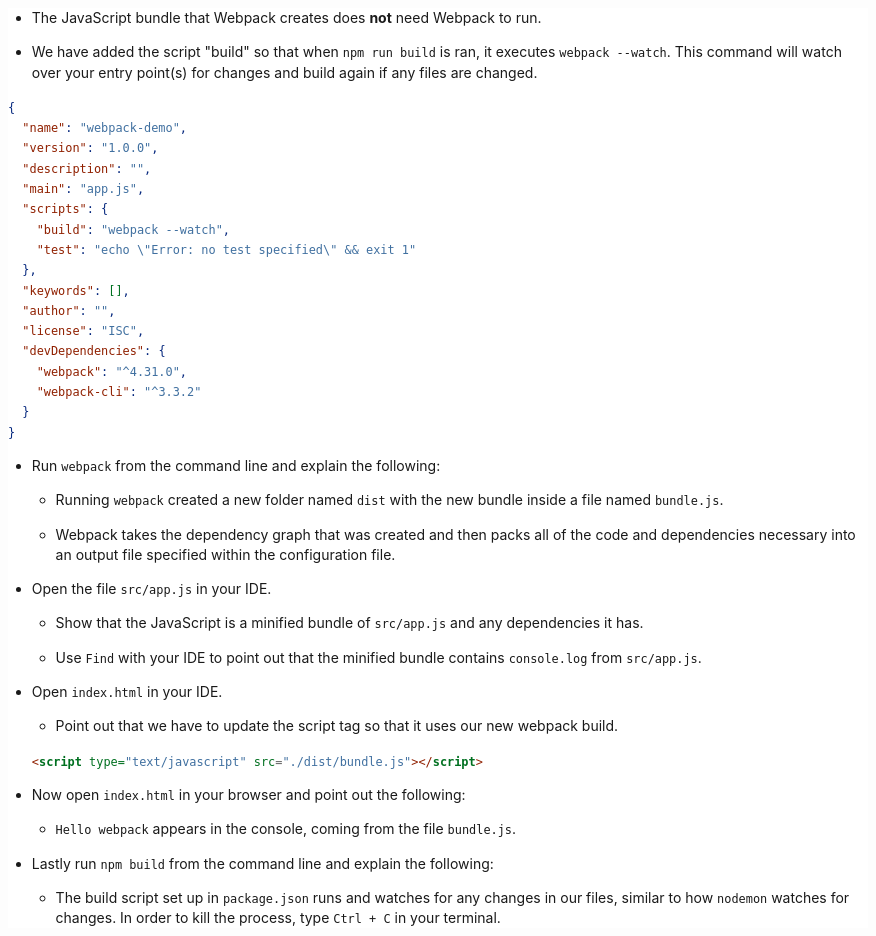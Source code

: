   * The JavaScript bundle that Webpack creates does **not** need Webpack to run.

  * We have added the script "build" so that when `npm run build` is ran, it executes `webpack --watch`. This command will watch over your entry point(s) for changes and build again if any files are changed.

```json
{
  "name": "webpack-demo",
  "version": "1.0.0",
  "description": "",
  "main": "app.js",
  "scripts": {
    "build": "webpack --watch",
    "test": "echo \"Error: no test specified\" && exit 1"
  },
  "keywords": [],
  "author": "",
  "license": "ISC",
  "devDependencies": {
    "webpack": "^4.31.0",
    "webpack-cli": "^3.3.2"
  }
}
```

* Run `webpack` from the command line and explain the following:

  * Running `webpack` created a new folder named `dist` with the new bundle inside a file named `bundle.js`.

  * Webpack takes the dependency graph that was created and then packs all of the code and dependencies necessary into an output file specified within the configuration file.

* Open the file `src/app.js` in your IDE.

  * Show that the JavaScript is a minified bundle of `src/app.js` and any dependencies it has. 

  * Use `Find` with your IDE to point out that the minified bundle contains `console.log` from `src/app.js`.

* Open `index.html` in your IDE.

  * Point out that we have to update the script tag so that it uses our new webpack build.

  ```html
  <script type="text/javascript" src="./dist/bundle.js"></script>
  ```

* Now open `index.html` in your browser and point out the following:

  * `Hello webpack` appears in the console, coming from the file `bundle.js`.

* Lastly run `npm build` from the command line and explain the following:

  * The build script set up in `package.json` runs and watches for any changes in our files, similar to how `nodemon` watches for changes. In order to kill the process, type `Ctrl + C` in your terminal.
